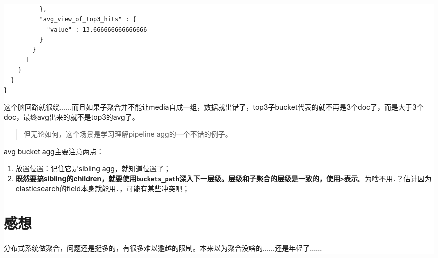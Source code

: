 ```
          },
          "avg_view_of_top3_hits" : {
            "value" : 13.666666666666666
          }
        }
      ]
    }
  }
}
```
这个脑回路就很绕……而且如果子聚合并不能让media自成一组，数据就出错了，top3子bucket代表的就不再是3个doc了，而是大于3个doc，最终avg出来的就不是top3的avg了。

> 但无论如何，这个场景是学习理解pipeline agg的一个不错的例子。

avg bucket agg主要注意两点：
1. 放置位置：记住它是sibling agg，就知道位置了；
2. **既然要搞sibling的children，就要使用`buckets_path`深入下一层级。层级和子聚合的层级是一致的，使用`>`表示**。为啥不用`.`？估计因为elasticsearch的field本身就能用`.`，可能有某些冲突吧；

# 感想
分布式系统做聚合，问题还是挺多的，有很多难以逾越的限制。本来以为聚合没啥的……还是年轻了……


